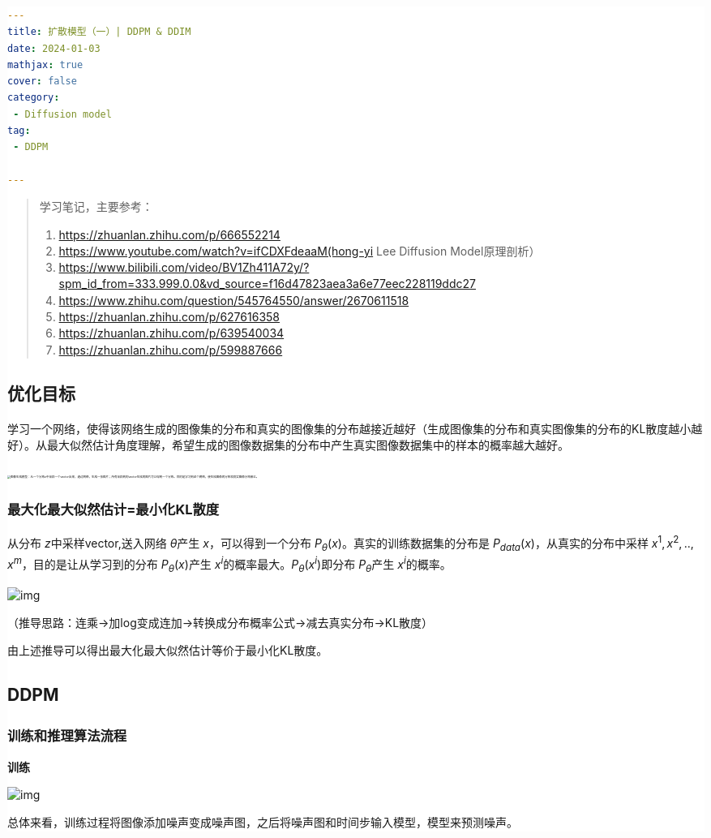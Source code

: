 ```yaml
---
title: 扩散模型（一）| DDPM & DDIM
date: 2024-01-03
mathjax: true
cover: false
category:
 - Diffusion model
tag:
 - DDPM

---
```


> 学习笔记，主要参考：
>
> 1. https://zhuanlan.zhihu.com/p/666552214
> 2. https://www.youtube.com/watch?v=ifCDXFdeaaM(hong-yi Lee Diffusion Model原理剖析）
> 3. https://www.bilibili.com/video/BV1Zh411A72y/?spm_id_from=333.999.0.0&vd_source=f16d47823aea3a6e77eec228119ddc27
> 4. https://www.zhihu.com/question/545764550/answer/2670611518
> 5. https://zhuanlan.zhihu.com/p/627616358
> 6. https://zhuanlan.zhihu.com/p/639540034
> 7. https://zhuanlan.zhihu.com/p/599887666

## 优化目标

学习一个网络，使得该网络生成的图像集的分布和真实的图像集的分布越接近越好（生成图像集的分布和真实图像集的分布的KL散度越小越好）。从最大似然估计角度理解，希望生成的图像数据集的分布中产生真实图像数据集中的样本的概率越大越好。

<img src="https://s21.ax1x.com/2024/03/28/pFoaEm4.jpg" alt="图像生成模型：从一个分布z中采样一个vector出来，通过网络，生成一张图片；所有采样到的vector生成的图片可以得到一个分布。目的是学习到这个网络，使生成图像的分布和真实图像分布接近。" style="zoom: 25%;" />

### 最大化最大似然估计=最小化KL散度

从分布 $z$中采样vector,送入网络 $\theta$产生 $x$，可以得到一个分布 $P_\theta(x)$。真实的训练数据集的分布是 $P_{data}(x)$，从真实的分布中采样 $x^1,x^2,..,x^m$，目的是让从学习到的分布 $P_\theta(x)$产生 $x^i$的概率最大。$P_\theta(x^i)$即分布 $P_\theta$产生 $x^i$的概率。

![img](https://mwlukz8553d.feishu.cn/space/api/box/stream/download/asynccode/?code=MmRjYThlM2U2ZWZjMTE3OTc4YjQxMmYyOTE4MGYzYmJfbWxVa0xFdm9sVXVqcUZuUVlSVGwycHM0QWJzazAzWVJfVG9rZW46SGo5TWJEQ3ZCb0RBUkx4U2N6ZGN5dXU0bkhiXzE3MTE2MzQxMzQ6MTcxMTYzNzczNF9WNA)

（推导思路：连乘->加log变成连加->转换成分布概率公式->减去真实分布->KL散度）

由上述推导可以得出最大化最大似然估计等价于最小化KL散度。

## DDPM

### 训练和推理算法流程

**训练**

![img](https://mwlukz8553d.feishu.cn/space/api/box/stream/download/asynccode/?code=M2EyOTZiMzE5ODgxYjg0NjY4NmRmYTc2Zjk5YzE1OGRfZ0xndDRKVWU2SUdtaTYwUEFKTENHNDNGdFV3N01ZUmdfVG9rZW46RHB6bmJZRklXb2tnVXR4bEtPSmNoYURibkZmXzE3MTE2MzQxMzQ6MTcxMTYzNzczNF9WNA)

总体来看，训练过程将图像添加噪声变成噪声图，之后将噪声图和时间步输入模型，模型来预测噪声。
